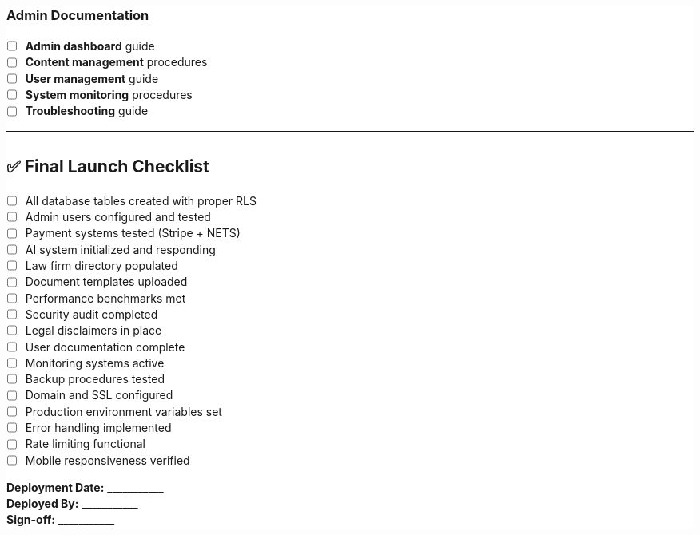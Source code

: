 ### Admin Documentation
- [ ] **Admin dashboard** guide
- [ ] **Content management** procedures
- [ ] **User management** guide
- [ ] **System monitoring** procedures
- [ ] **Troubleshooting** guide

---

## ✅ Final Launch Checklist

- [ ] All database tables created with proper RLS
- [ ] Admin users configured and tested
- [ ] Payment systems tested (Stripe + NETS)
- [ ] AI system initialized and responding
- [ ] Law firm directory populated
- [ ] Document templates uploaded
- [ ] Performance benchmarks met
- [ ] Security audit completed
- [ ] Legal disclaimers in place
- [ ] User documentation complete
- [ ] Monitoring systems active
- [ ] Backup procedures tested
- [ ] Domain and SSL configured
- [ ] Production environment variables set
- [ ] Error handling implemented
- [ ] Rate limiting functional
- [ ] Mobile responsiveness verified

**Deployment Date:** ___________  
**Deployed By:** ___________  
**Sign-off:** ___________
